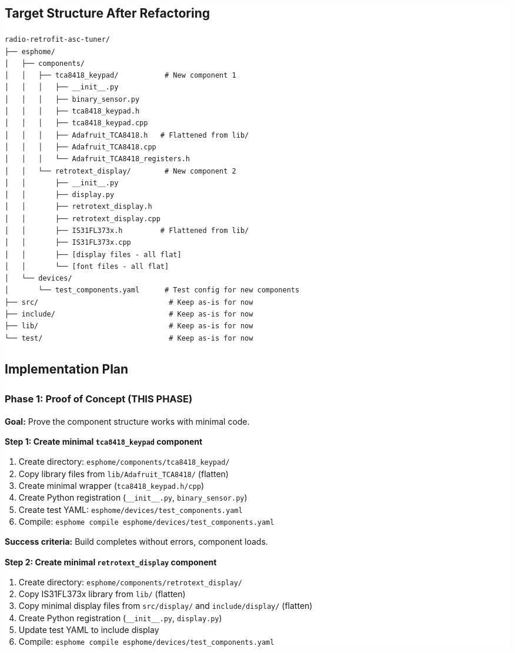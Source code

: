 ## Target Structure After Refactoring

```
radio-retrofit-asc-tuner/
├── esphome/
│   ├── components/
│   │   ├── tca8418_keypad/           # New component 1
│   │   │   ├── __init__.py
│   │   │   ├── binary_sensor.py
│   │   │   ├── tca8418_keypad.h
│   │   │   ├── tca8418_keypad.cpp
│   │   │   ├── Adafruit_TCA8418.h   # Flattened from lib/
│   │   │   ├── Adafruit_TCA8418.cpp
│   │   │   └── Adafruit_TCA8418_registers.h
│   │   └── retrotext_display/        # New component 2
│   │       ├── __init__.py
│   │       ├── display.py
│   │       ├── retrotext_display.h
│   │       ├── retrotext_display.cpp
│   │       ├── IS31FL373x.h         # Flattened from lib/
│   │       ├── IS31FL373x.cpp
│   │       ├── [display files - all flat]
│   │       └── [font files - all flat]
│   └── devices/
│       └── test_components.yaml      # Test config for new components
├── src/                               # Keep as-is for now
├── include/                           # Keep as-is for now
├── lib/                               # Keep as-is for now
└── test/                              # Keep as-is for now
```

## Implementation Plan

### Phase 1: Proof of Concept (THIS PHASE)

**Goal:** Prove the component structure works with minimal code.

**Step 1: Create minimal `tca8418_keypad` component**
1. Create directory: `esphome/components/tca8418_keypad/`
2. Copy library files from `lib/Adafruit_TCA8418/` (flatten)
3. Create minimal wrapper (`tca8418_keypad.h/cpp`)
4. Create Python registration (`__init__.py`, `binary_sensor.py`)
5. Create test YAML: `esphome/devices/test_components.yaml`
6. Compile: `esphome compile esphome/devices/test_components.yaml`

**Success criteria:** Build completes without errors, component loads.

**Step 2: Create minimal `retrotext_display` component**
1. Create directory: `esphome/components/retrotext_display/`
2. Copy IS31FL373x library from `lib/` (flatten)
3. Copy minimal display files from `src/display/` and `include/display/` (flatten)
4. Create Python registration (`__init__.py`, `display.py`)
5. Update test YAML to include display
6. Compile: `esphome compile esphome/devices/test_components.yaml`
